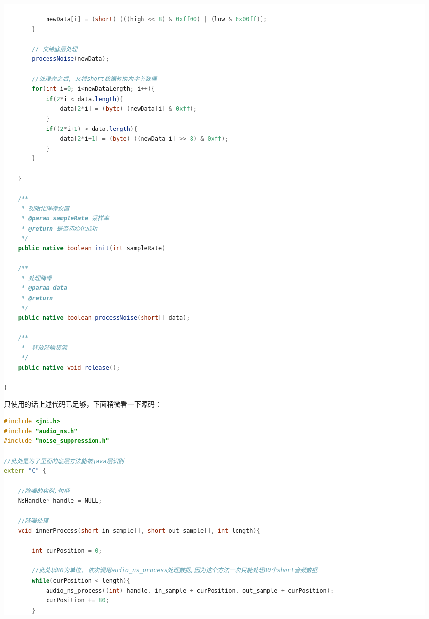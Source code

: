 ``` java
 
            newData[i] = (short) (((high << 8) & 0xff00) | (low & 0x00ff));
        }
 
        // 交给底层处理
        processNoise(newData);
 
        //处理完之后, 又将short数据转换为字节数据
        for(int i=0; i<newDataLength; i++){
            if(2*i < data.length){
                data[2*i] = (byte) (newData[i] & 0xff);
            }
            if((2*i+1) < data.length){
                data[2*i+1] = (byte) ((newData[i] >> 8) & 0xff);
            }
        }
 
    }
 
    /**
     * 初始化降噪设置
     * @param sampleRate 采样率
     * @return 是否初始化成功
     */
    public native boolean init(int sampleRate);
 
    /**
     * 处理降噪
     * @param data
     * @return
     */
    public native boolean processNoise(short[] data);
 
    /**
     *  释放降噪资源
     */
    public native void release();
 
}
```

只使用的话上述代码已足够，下面稍微看一下源码：

``` C++
#include <jni.h>
#include "audio_ns.h"
#include "noise_suppression.h"
 
//此处是为了里面的底层方法能被java层识别
extern "C" {
 
    //降噪的实例,句柄
    NsHandle* handle = NULL;
 
    //降噪处理
    void innerProcess(short in_sample[], short out_sample[], int length){
 
        int curPosition = 0;
 
        //此处以80为单位, 依次调用audio_ns_process处理数据,因为这个方法一次只能处理80个short音频数据
        while(curPosition < length){
            audio_ns_process((int) handle, in_sample + curPosition, out_sample + curPosition);
            curPosition += 80;
        }
```